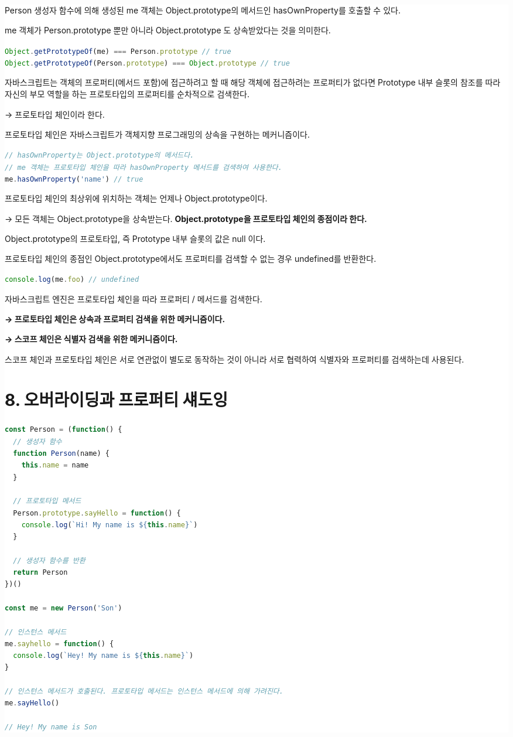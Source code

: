 Person 생성자 함수에 의해 생성된 me 객체는 Object.prototype의 메서드인 hasOwnProperty를 호출할 수 있다.

me 객체가 Person.prototype 뿐만 아니라 Object.prototype 도 상속받았다는 것을 의미한다.

```jsx
Object.getPrototypeOf(me) === Person.prototype // true
Object.getPrototypeOf(Person.prototype) === Object.prototype // true
```

자바스크립트는 객체의 프로퍼티(메서드 포함)에 접근하려고 할 때 해당 객체에 접근하려는 프로퍼티가 없다면 Prototype 내부 슬롯의 참조를 따라 자신의 부모 역할을 하는 프로토타입의 프로퍼티를 순차적으로 검색한다.

→ 프로토타입 체인이라 한다.

프로토타입 체인은 자바스크립트가 객체지향 프로그래밍의 상속을 구현하는 메커니즘이다.

```jsx
// hasOwnProperty는 Object.prototype의 메서드다.
// me 객체는 프로토타입 체인을 따라 hasOwnProperty 메서드를 검색하여 사용한다.
me.hasOwnProperty('name') // true
```

프로토타입 체인의 최상위에 위치하는 객체는 언제나 Object.prototype이다.

→ 모든 객체는 Object.prototype을 상속받는다. **Object.prototype을 프로토타입 체인의 종점이라 한다.**

Object.prototype의 프로토타입, 즉 Prototype 내부 슬롯의 값은 null 이다.

프로토타입 체인의 종점인 Object.prototype에서도 프로퍼티를 검색할 수 없는 경우 undefined를 반환한다.

```jsx
console.log(me.foo) // undefined
```

자바스크립트 엔진은 프로토타입 체인을 따라 프로퍼티 / 메서드를 검색한다.

**→ 프로토타입 체인은 상속과 프로퍼티 검색을 위한 메커니즘이다.**

**→ 스코프 체인은 식별자 검색을 위한 메커니즘이다.**

스코프 체인과 프로토타입 체인은 서로 연관없이 별도로 동작하는 것이 아니라 서로 협력하여 식별자와 프로퍼티를 검색하는데 사용된다.

# 8. 오버라이딩과 프로퍼티 섀도잉

```jsx
const Person = (function() {
  // 생성자 함수
  function Person(name) {
    this.name = name
  }

  // 프로토타입 메서드
  Person.prototype.sayHello = function() {
    console.log(`Hi! My name is ${this.name}`)
  }

  // 생성자 함수를 반환
  return Person
})()

const me = new Person('Son')

// 인스턴스 메서드
me.sayhello = function() {
  console.log(`Hey! My name is ${this.name}`)
}

// 인스턴스 메서드가 호출된다. 프로토타입 메서드는 인스턴스 메서드에 의해 가려진다.
me.sayHello()

// Hey! My name is Son
```